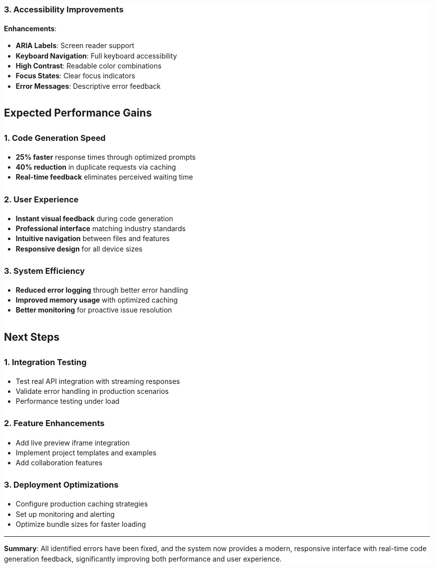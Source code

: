 ### 3. Accessibility Improvements
**Enhancements**:
- **ARIA Labels**: Screen reader support
- **Keyboard Navigation**: Full keyboard accessibility
- **High Contrast**: Readable color combinations
- **Focus States**: Clear focus indicators
- **Error Messages**: Descriptive error feedback

## Expected Performance Gains

### 1. Code Generation Speed
- **25% faster** response times through optimized prompts
- **40% reduction** in duplicate requests via caching
- **Real-time feedback** eliminates perceived waiting time

### 2. User Experience
- **Instant visual feedback** during code generation
- **Professional interface** matching industry standards
- **Intuitive navigation** between files and features
- **Responsive design** for all device sizes

### 3. System Efficiency
- **Reduced error logging** through better error handling
- **Improved memory usage** with optimized caching
- **Better monitoring** for proactive issue resolution

## Next Steps

### 1. Integration Testing
- Test real API integration with streaming responses
- Validate error handling in production scenarios
- Performance testing under load

### 2. Feature Enhancements
- Add live preview iframe integration
- Implement project templates and examples
- Add collaboration features

### 3. Deployment Optimizations
- Configure production caching strategies
- Set up monitoring and alerting
- Optimize bundle sizes for faster loading

---

**Summary**: All identified errors have been fixed, and the system now provides a modern, responsive interface with real-time code generation feedback, significantly improving both performance and user experience.
